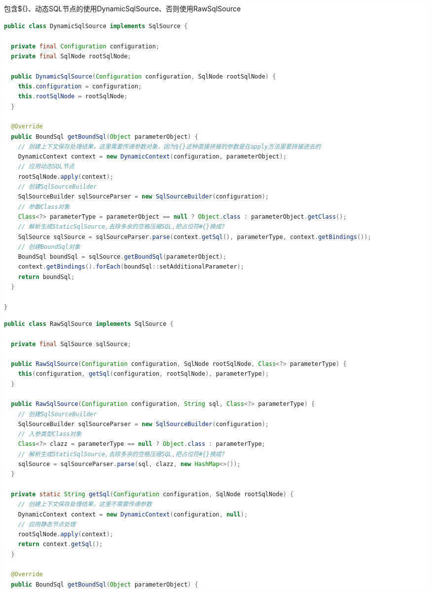 ```java
```

包含${}、动态SQL节点的使用DynamicSqlSource、否则使用RawSqlSource
```java
public class DynamicSqlSource implements SqlSource {

  private final Configuration configuration;
  private final SqlNode rootSqlNode;

  public DynamicSqlSource(Configuration configuration, SqlNode rootSqlNode) {
    this.configuration = configuration;
    this.rootSqlNode = rootSqlNode;
  }

  @Override
  public BoundSql getBoundSql(Object parameterObject) {
    // 创建上下文保存处理结果，这里需要传递参数对象，因为${}这种直接拼接的参数是在apply方法里要拼接进去的
    DynamicContext context = new DynamicContext(configuration, parameterObject);
    // 应用动态SQL节点
    rootSqlNode.apply(context);
    // 创建SqlSourceBuilder
    SqlSourceBuilder sqlSourceParser = new SqlSourceBuilder(configuration);
    // 参数Class对象
    Class<?> parameterType = parameterObject == null ? Object.class : parameterObject.getClass();
    // 解析生成StaticSqlSource,去除多余的空格压缩SQL,把占位符#{}换成?
    SqlSource sqlSource = sqlSourceParser.parse(context.getSql(), parameterType, context.getBindings());
    // 创建BoundSql对象
    BoundSql boundSql = sqlSource.getBoundSql(parameterObject);
    context.getBindings().forEach(boundSql::setAdditionalParameter);
    return boundSql;
  }

}
```

```java
public class RawSqlSource implements SqlSource {

  private final SqlSource sqlSource;

  public RawSqlSource(Configuration configuration, SqlNode rootSqlNode, Class<?> parameterType) {
    this(configuration, getSql(configuration, rootSqlNode), parameterType);
  }

  public RawSqlSource(Configuration configuration, String sql, Class<?> parameterType) {
    // 创建SqlSourceBuilder
    SqlSourceBuilder sqlSourceParser = new SqlSourceBuilder(configuration);
    // 入参类型Class对象
    Class<?> clazz = parameterType == null ? Object.class : parameterType;
    // 解析生成StaticSqlSource,去除多余的空格压缩SQL,把占位符#{}换成?
    sqlSource = sqlSourceParser.parse(sql, clazz, new HashMap<>());
  }

  private static String getSql(Configuration configuration, SqlNode rootSqlNode) {
    // 创建上下文保存处理结果，这里不需要传递参数
    DynamicContext context = new DynamicContext(configuration, null);
    // 应用静态节点处理
    rootSqlNode.apply(context);
    return context.getSql();
  }

  @Override
  public BoundSql getBoundSql(Object parameterObject) {
```